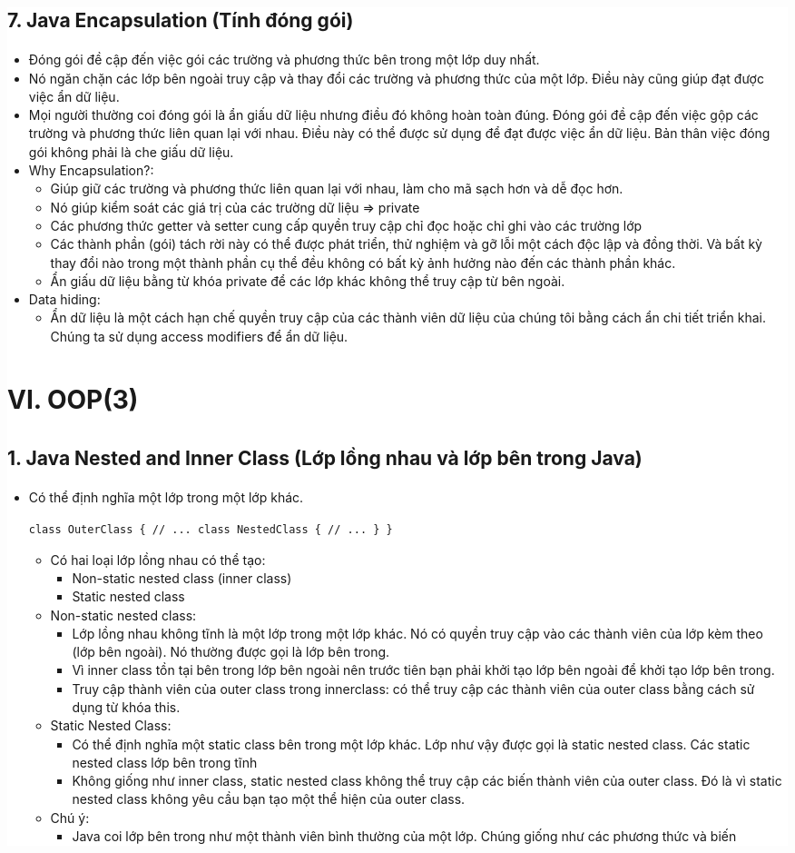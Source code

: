 ## 7. Java Encapsulation (Tính đóng gói)

   - Đóng gói đề cập đến việc gói các trường và phương thức bên trong một lớp duy nhất.
   - Nó ngăn chặn các lớp bên ngoài truy cập và thay đổi các trường và phương thức của một lớp. Điều này cũng giúp đạt
     được việc ẩn dữ liệu.
   - Mọi người thường coi đóng gói là ẩn giấu dữ liệu nhưng điều đó không hoàn toàn đúng. Đóng gói đề cập đến việc gộp
     các trường và phương thức liên quan lại với nhau. Điều này có thể được sử dụng để đạt được việc ẩn dữ liệu. Bản thân
     việc đóng gói không phải là che giấu dữ liệu.
   - Why Encapsulation?:
      + Giúp giữ các trường và phương thức liên quan lại với nhau, làm cho mã sạch hơn và dễ đọc hơn.
      + Nó giúp kiểm soát các giá trị của các trường dữ liệu => private
      + Các phương thức getter và setter cung cấp quyền truy cập chỉ đọc hoặc chỉ ghi vào các trường lớp
      + Các thành phần (gói) tách rời này có thể được phát triển, thử nghiệm và gỡ lỗi một cách độc lập và đồng thời.
        Và bất kỳ thay đổi nào trong một thành phần cụ thể đều không có bất kỳ ảnh hưởng nào đến các thành phần khác.
      + Ẩn giấu dữ liệu bằng từ khóa private để các lớp khác không thể truy cập từ bên ngoài.
   - Data hiding:
      + Ẩn dữ liệu là một cách hạn chế quyền truy cập của các thành viên dữ liệu của chúng tôi bằng cách ẩn chi tiết
        triển khai. Chúng ta sử dụng access modifiers để ẩn dữ liệu.

# VI. OOP(3)

## 1. Java Nested and Inner Class (Lớp lồng nhau và lớp bên trong Java)

   - Có thể định nghĩa một lớp trong một lớp khác.
     
     `class OuterClass {
        // ...
        class NestedClass {
            // ...
        }
     }`
     
     - Có hai loại lớp lồng nhau có thể tạo:
       + Non-static nested class (inner class)
       + Static nested class
     - Non-static nested class:
       + Lớp lồng nhau không tĩnh là một lớp trong một lớp khác. Nó có quyền truy cập vào các thành viên của lớp kèm
       theo (lớp bên ngoài). Nó thường được gọi là lớp bên trong.
       + Vì inner class tồn tại bên trong lớp bên ngoài nên trước tiên bạn phải khởi tạo lớp bên ngoài để khởi tạo
       lớp bên trong.
       + Truy cập thành viên của outer class trong innerclass: có thể truy cập các thành viên của outer class bằng
       cách sử dụng từ khóa this.
     - Static Nested Class:
       + Có thể định nghĩa một static class bên trong một lớp khác. Lớp như vậy được gọi là static nested class. Các
       static nested class lớp bên trong tĩnh
       + Không giống như inner class, static nested class không thể truy cập các biến thành viên của outer class.
       Đó là vì static nested class không yêu cầu bạn tạo một thể hiện của outer class.
     - Chú ý:
       + Java coi lớp bên trong như một thành viên bình thường của một lớp. Chúng giống như các phương thức và biến
